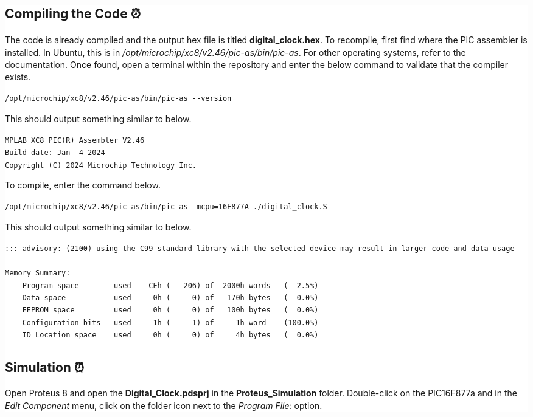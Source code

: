 ## Compiling the Code ⏰

The code is already compiled and the output hex file is titled **digital_clock.hex**. To recompile, first find where the PIC assembler is installed. In Ubuntu, this is in */opt/microchip/xc8/v2.46/pic-as/bin/pic-as*. For other operating systems, refer to the documentation. Once found, open a terminal within the repository and enter the below command to validate that the compiler exists.

```
/opt/microchip/xc8/v2.46/pic-as/bin/pic-as --version
```

This should output something similar to below.

```
MPLAB XC8 PIC(R) Assembler V2.46
Build date: Jan  4 2024
Copyright (C) 2024 Microchip Technology Inc.
```

To compile, enter the command below.

```
/opt/microchip/xc8/v2.46/pic-as/bin/pic-as -mcpu=16F877A ./digital_clock.S
```

This should output something similar to below.

```
::: advisory: (2100) using the C99 standard library with the selected device may result in larger code and data usage

Memory Summary:
    Program space        used    CEh (   206) of  2000h words   (  2.5%)
    Data space           used     0h (     0) of   170h bytes   (  0.0%)
    EEPROM space         used     0h (     0) of   100h bytes   (  0.0%)
    Configuration bits   used     1h (     1) of     1h word    (100.0%)
    ID Location space    used     0h (     0) of     4h bytes   (  0.0%)
```

## Simulation ⏰

Open Proteus 8 and open the **Digital_Clock.pdsprj** in the **Proteus_Simulation** folder. Double-click on the PIC16F877a and in the *Edit Component* menu, click on the folder icon next to the *Program File:* option.
